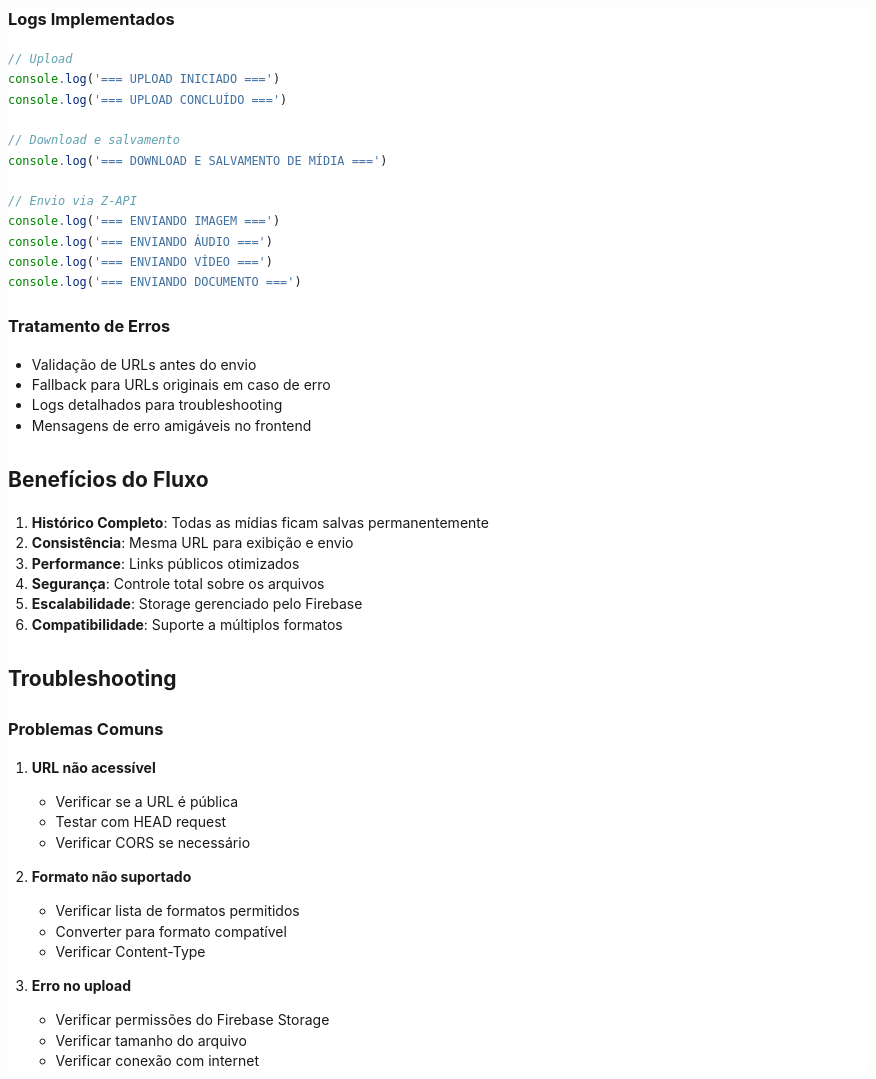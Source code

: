 ### Logs Implementados

```typescript
// Upload
console.log('=== UPLOAD INICIADO ===')
console.log('=== UPLOAD CONCLUÍDO ===')

// Download e salvamento
console.log('=== DOWNLOAD E SALVAMENTO DE MÍDIA ===')

// Envio via Z-API
console.log('=== ENVIANDO IMAGEM ===')
console.log('=== ENVIANDO ÁUDIO ===')
console.log('=== ENVIANDO VÍDEO ===')
console.log('=== ENVIANDO DOCUMENTO ===')
```

### Tratamento de Erros

- Validação de URLs antes do envio
- Fallback para URLs originais em caso de erro
- Logs detalhados para troubleshooting
- Mensagens de erro amigáveis no frontend

## Benefícios do Fluxo

1. **Histórico Completo**: Todas as mídias ficam salvas permanentemente
2. **Consistência**: Mesma URL para exibição e envio
3. **Performance**: Links públicos otimizados
4. **Segurança**: Controle total sobre os arquivos
5. **Escalabilidade**: Storage gerenciado pelo Firebase
6. **Compatibilidade**: Suporte a múltiplos formatos

## Troubleshooting

### Problemas Comuns

1. **URL não acessível**
   - Verificar se a URL é pública
   - Testar com HEAD request
   - Verificar CORS se necessário

2. **Formato não suportado**
   - Verificar lista de formatos permitidos
   - Converter para formato compatível
   - Verificar Content-Type

3. **Erro no upload**
   - Verificar permissões do Firebase Storage
   - Verificar tamanho do arquivo
   - Verificar conexão com internet
